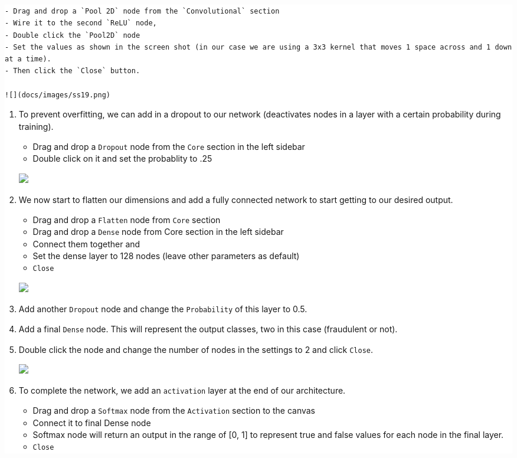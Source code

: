     - Drag and drop a `Pool 2D` node from the `Convolutional` section 
    - Wire it to the second `ReLU` node, 
    - Double click the `Pool2D` node 
    - Set the values as shown in the screen shot (in our case we are using a 3x3 kernel that moves 1 space across and 1 down at a time). 
    - Then click the `Close` button.

    ![](docs/images/ss19.png)

1. To prevent overfitting, we can add in a dropout to our network (deactivates nodes in a layer with a certain probability during training). 
    - Drag and drop a `Dropout` node from the `Core` section in the left sidebar
    - Double click on it and set the probablity to .25

    ![](docs/images/ss20.png)

1. We now start to flatten our dimensions and add a fully connected network to start getting to our desired output. 
    - Drag and drop a `Flatten` node from `Core` section
    - Drag and drop a `Dense` node from Core section in the left sidebar
    - Connect them together and 
    - Set the dense layer to 128 nodes (leave other parameters as default)
    - `Close`

    ![](docs/images/ss21.png)

1. Add another `Dropout` node and change the `Probability` of this layer to 0.5.

1. Add a final `Dense` node. This will represent the output classes, two in this case (fraudulent or not). 

1. Double click the node and change the number of nodes in the settings to 2 and click `Close`.

    ![](docs/images/ss22.png)

1. To complete the network, we add an `activation` layer at the end of our architecture. 
    - Drag and drop a `Softmax` node from the `Activation` section to the canvas 
    - Connect it to final Dense node
    - Softmax node will return an output in the range of [0, 1] to represent true and false values for each node in the final layer.
    - `Close`

